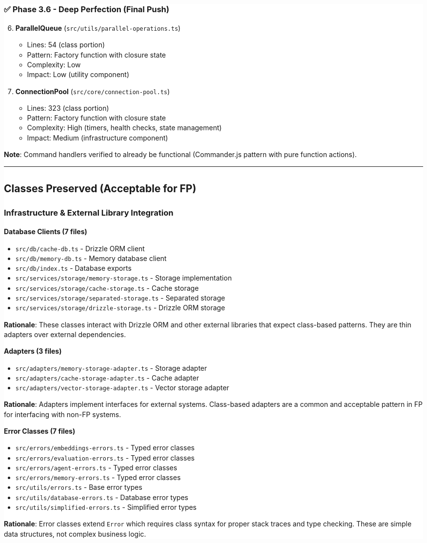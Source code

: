 ### ✅ Phase 3.6 - Deep Perfection (Final Push)

6. **ParallelQueue** (`src/utils/parallel-operations.ts`)
   - Lines: 54 (class portion)
   - Pattern: Factory function with closure state
   - Complexity: Low
   - Impact: Low (utility component)

7. **ConnectionPool** (`src/core/connection-pool.ts`)
   - Lines: 323 (class portion)
   - Pattern: Factory function with closure state
   - Complexity: High (timers, health checks, state management)
   - Impact: Medium (infrastructure component)

**Note**: Command handlers verified to already be functional (Commander.js pattern with pure function actions).

---

## Classes Preserved (Acceptable for FP)

### Infrastructure & External Library Integration

**Database Clients (7 files)**
- `src/db/cache-db.ts` - Drizzle ORM client
- `src/db/memory-db.ts` - Memory database client
- `src/db/index.ts` - Database exports
- `src/services/storage/memory-storage.ts` - Storage implementation
- `src/services/storage/cache-storage.ts` - Cache storage
- `src/services/storage/separated-storage.ts` - Separated storage
- `src/services/storage/drizzle-storage.ts` - Drizzle ORM storage

**Rationale**: These classes interact with Drizzle ORM and other external libraries that expect class-based patterns. They are thin adapters over external dependencies.

**Adapters (3 files)**
- `src/adapters/memory-storage-adapter.ts` - Storage adapter
- `src/adapters/cache-storage-adapter.ts` - Cache adapter
- `src/adapters/vector-storage-adapter.ts` - Vector storage adapter

**Rationale**: Adapters implement interfaces for external systems. Class-based adapters are a common and acceptable pattern in FP for interfacing with non-FP systems.

**Error Classes (7 files)**
- `src/errors/embeddings-errors.ts` - Typed error classes
- `src/errors/evaluation-errors.ts` - Typed error classes
- `src/errors/agent-errors.ts` - Typed error classes
- `src/errors/memory-errors.ts` - Typed error classes
- `src/utils/errors.ts` - Base error types
- `src/utils/database-errors.ts` - Database error types
- `src/utils/simplified-errors.ts` - Simplified error types

**Rationale**: Error classes extend `Error` which requires class syntax for proper stack traces and type checking. These are simple data structures, not complex business logic.
